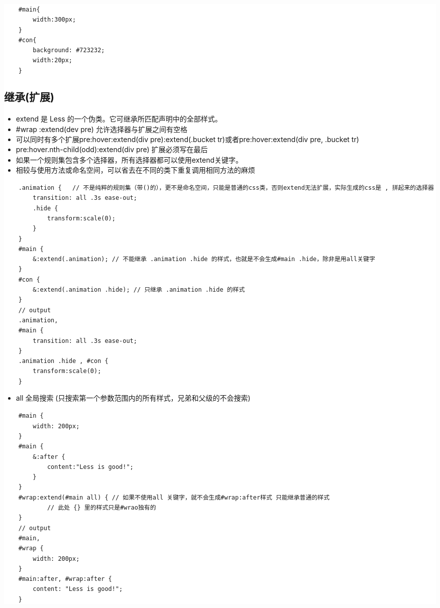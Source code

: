 ```less
    #main{
        width:300px;
    }
    #con{
        background: #723232;
        width:20px;
    }
```

## 继承(扩展)

- extend 是 Less 的一个伪类。它可继承所匹配声明中的全部样式。
- #wrap :extend(dev pre) 允许选择器与扩展之间有空格
- 可以同时有多个扩展pre:hover:extend(div pre):extend(.bucket tr)或者pre:hover:extend(div pre, .bucket tr)
- pre:hover.nth-child(odd):extend(div pre) 扩展必须写在最后
- 如果一个规则集包含多个选择器，所有选择器都可以使用extend关键字。
- 相较与使用方法或命名空间，可以省去在不同的类下重复调用相同方法的麻烦

```less
    .animation {   // 不是纯粹的规则集（带()的），更不是命名空间，只能是普通的css类，否则extend无法扩展，实际生成的css是 , 拼起来的选择器
        transition: all .3s ease-out;
        .hide {
            transform:scale(0);
        }
    }
    #main {
        &:extend(.animation); // 不能继承 .animation .hide 的样式，也就是不会生成#main .hide，除非是用all关键字
    }
    #con {
        &:extend(.animation .hide); // 只继承 .animation .hide 的样式
    }
    // output
    .animation,
    #main {
        transition: all .3s ease-out;
    }
    .animation .hide , #con {
        transform:scale(0);
    }
```

- all 全局搜索 (只搜索第一个参数范围内的所有样式，兄弟和父级的不会搜索)

```less
    #main {
        width: 200px;
    }
    #main {
        &:after {
            content:"Less is good!";
        }
    }
    #wrap:extend(#main all) { // 如果不使用all 关键字，就不会生成#wrap:after样式 只能继承普通的样式
            // 此处 {} 里的样式只是#wrao独有的
    }
    // output
    #main,
    #wrap {
        width: 200px;
    }
    #main:after, #wrap:after {
        content: "Less is good!";
    }
```
